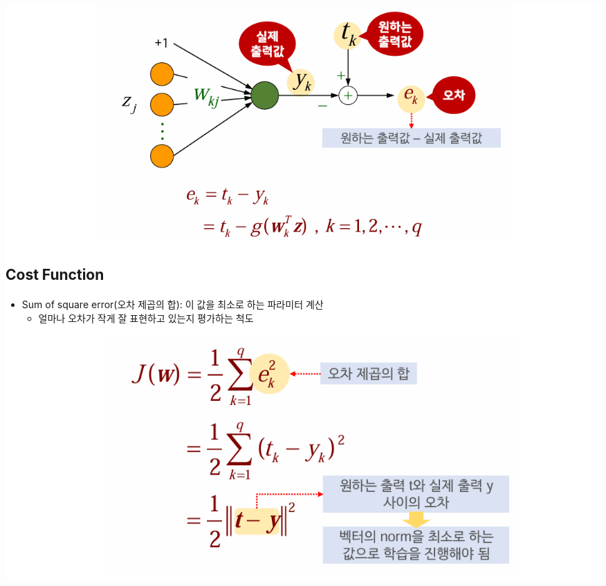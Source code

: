   <p align="center"><img src="/assets/img/Machine Learning/7주차 신경회로망 학습/1-14.png" width="600"></p>

Cost Function
------

* Sum of square error(오차 제곱의 합): 이 값을 최소로 하는 파라미터 계산
  - 얼마나 오차가 작게 잘 표현하고 있는지 평가하는 척도
  <p align="center"><img src="/assets/img/Machine Learning/7주차 신경회로망 학습/1-15.png" width="600"></p>
